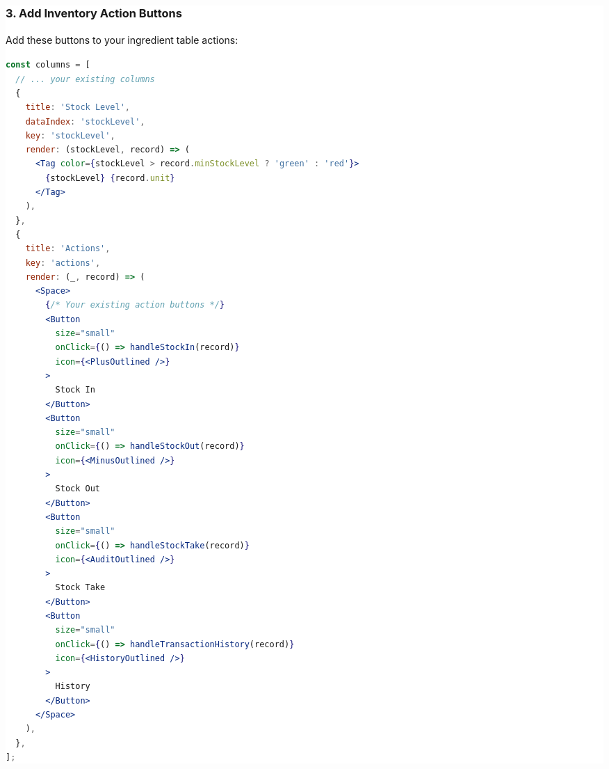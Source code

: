 ### 3. Add Inventory Action Buttons

Add these buttons to your ingredient table actions:

```jsx
const columns = [
  // ... your existing columns
  {
    title: 'Stock Level',
    dataIndex: 'stockLevel',
    key: 'stockLevel',
    render: (stockLevel, record) => (
      <Tag color={stockLevel > record.minStockLevel ? 'green' : 'red'}>
        {stockLevel} {record.unit}
      </Tag>
    ),
  },
  {
    title: 'Actions',
    key: 'actions',
    render: (_, record) => (
      <Space>
        {/* Your existing action buttons */}
        <Button
          size="small"
          onClick={() => handleStockIn(record)}
          icon={<PlusOutlined />}
        >
          Stock In
        </Button>
        <Button
          size="small"
          onClick={() => handleStockOut(record)}
          icon={<MinusOutlined />}
        >
          Stock Out
        </Button>
        <Button
          size="small"
          onClick={() => handleStockTake(record)}
          icon={<AuditOutlined />}
        >
          Stock Take
        </Button>
        <Button
          size="small"
          onClick={() => handleTransactionHistory(record)}
          icon={<HistoryOutlined />}
        >
          History
        </Button>
      </Space>
    ),
  },
];
```
